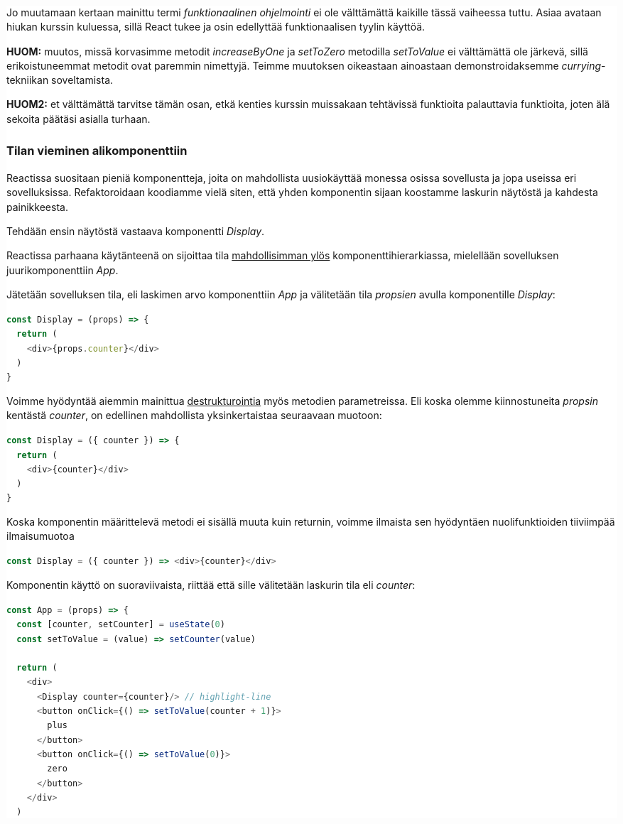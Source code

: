 Jo muutamaan kertaan mainittu termi <i>funktionaalinen ohjelmointi</i> ei ole välttämättä kaikille tässä vaiheessa tuttu. Asiaa avataan hiukan kurssin kuluessa, sillä React tukee ja osin edellyttää funktionaalisen tyylin käyttöä.

**HUOM:** muutos, missä korvasimme metodit _increaseByOne_ ja _setToZero_ metodilla _setToValue_ ei välttämättä ole järkevä, sillä erikoistuneemmat metodit ovat paremmin nimettyjä. Teimme muutoksen oikeastaan ainoastaan demonstroidaksemme _currying_-tekniikan soveltamista.

**HUOM2:** et välttämättä tarvitse tämän osan, etkä kenties kurssin muissakaan tehtävissä funktioita palauttavia funktioita, joten älä sekoita päätäsi asialla turhaan.

### Tilan vieminen alikomponenttiin

Reactissa suositaan pieniä komponentteja, joita on mahdollista uusiokäyttää monessa osissa sovellusta ja jopa useissa eri sovelluksissa. Refaktoroidaan koodiamme vielä siten, että yhden komponentin sijaan koostamme laskurin näytöstä ja kahdesta painikkeesta.

Tehdään ensin näytöstä vastaava komponentti <i>Display</i>.

Reactissa parhaana käytänteenä on sijoittaa tila [mahdollisimman ylös](https://reactjs.org/docs/lifting-state-up.html) komponenttihierarkiassa, mielellään sovelluksen juurikomponenttiin <i>App</i>.

Jätetään sovelluksen tila, eli laskimen arvo komponenttiin <i>App</i> ja välitetään tila <i>propsien</i> avulla komponentille <i>Display</i>:

```js
const Display = (props) => {
  return (
    <div>{props.counter}</div>
  )
}
```

Voimme hyödyntää aiemmin mainittua [destrukturointia](https://developer.mozilla.org/en-US/docs/Web/JavaScript/Reference/Operators/Destructuring_assignment) myös metodien parametreissa. Eli koska olemme kiinnostuneita <i>propsin</i> kentästä _counter_, on edellinen mahdollista yksinkertaistaa seuraavaan muotoon:

```js
const Display = ({ counter }) => {
  return (
    <div>{counter}</div>
  )
}
```

Koska komponentin määrittelevä metodi ei sisällä muuta kuin returnin, voimme ilmaista sen hyödyntäen nuolifunktioiden tiiviimpää ilmaisumuotoa

```js
const Display = ({ counter }) => <div>{counter}</div>
```

Komponentin käyttö on suoraviivaista, riittää että sille välitetään laskurin tila eli _counter_:

```js
const App = (props) => {
  const [counter, setCounter] = useState(0)
  const setToValue = (value) => setCounter(value)

  return (
    <div>
      <Display counter={counter}/> // highlight-line
      <button onClick={() => setToValue(counter + 1)}>
        plus
      </button>
      <button onClick={() => setToValue(0)}>
        zero
      </button>
    </div>
  )
```